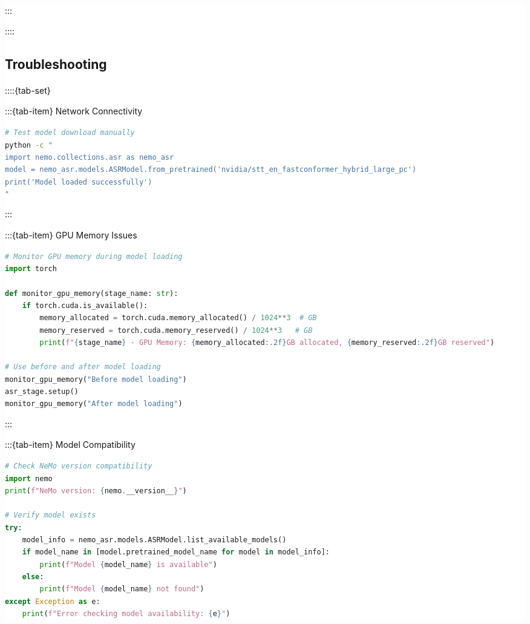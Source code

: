 :::

::::

## Troubleshooting

::::{tab-set}

:::{tab-item} Network Connectivity

```bash
# Test model download manually
python -c "
import nemo.collections.asr as nemo_asr
model = nemo_asr.models.ASRModel.from_pretrained('nvidia/stt_en_fastconformer_hybrid_large_pc')
print('Model loaded successfully')
"
```

:::

:::{tab-item} GPU Memory Issues

```python
# Monitor GPU memory during model loading
import torch

def monitor_gpu_memory(stage_name: str):
    if torch.cuda.is_available():
        memory_allocated = torch.cuda.memory_allocated() / 1024**3  # GB
        memory_reserved = torch.cuda.memory_reserved() / 1024**3   # GB
        print(f"{stage_name} - GPU Memory: {memory_allocated:.2f}GB allocated, {memory_reserved:.2f}GB reserved")

# Use before and after model loading
monitor_gpu_memory("Before model loading")
asr_stage.setup()
monitor_gpu_memory("After model loading")
```

:::

:::{tab-item}  Model Compatibility

```python
# Check NeMo version compatibility
import nemo
print(f"NeMo version: {nemo.__version__}")

# Verify model exists
try:
    model_info = nemo_asr.models.ASRModel.list_available_models()
    if model_name in [model.pretrained_model_name for model in model_info]:
        print(f"Model {model_name} is available")
    else:
        print(f"Model {model_name} not found")
except Exception as e:
    print(f"Error checking model availability: {e}")
```
